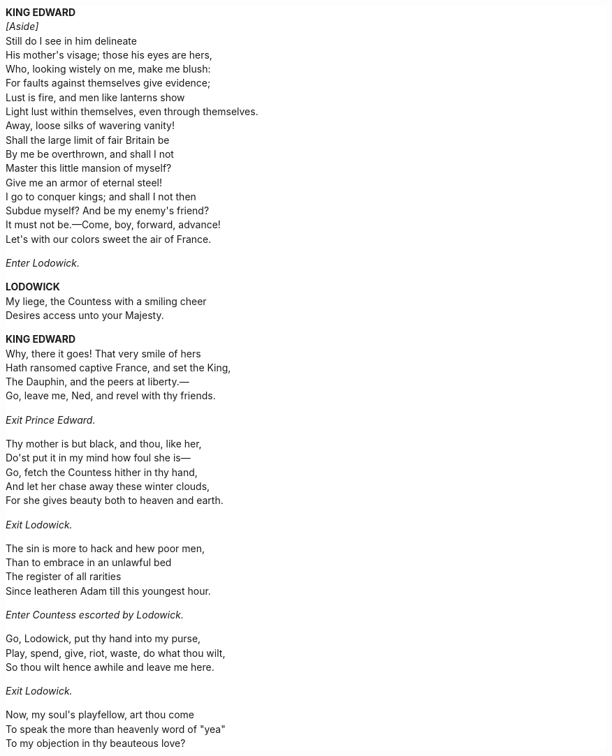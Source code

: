 **KING EDWARD**  
*[Aside]*  
Still do I see in him delineate  
His mother's visage; those his eyes are hers,  
Who, looking wistely on me, make me blush:  
For faults against themselves give evidence;  
Lust is fire, and men like lanterns show  
Light lust within themselves, even through themselves.  
Away, loose silks of wavering vanity!  
Shall the large limit of fair Britain be  
By me be overthrown, and shall I not  
Master this little mansion of myself?  
Give me an armor of eternal steel!  
I go to conquer kings; and shall I not then  
Subdue myself? And be my enemy's friend?  
It must not be.—Come, boy, forward, advance!  
Let's with our colors sweet the air of France.

*Enter Lodowick.*

**LODOWICK**  
My liege, the Countess with a smiling cheer  
Desires access unto your Majesty.

**KING EDWARD**  
Why, there it goes! That very smile of hers  
Hath ransomed captive France, and set the King,  
The Dauphin, and the peers at liberty.—  
Go, leave me, Ned, and revel with thy friends.

*Exit Prince Edward.*

Thy mother is but black, and thou, like her,  
Do'st put it in my mind how foul she is—  
Go, fetch the Countess hither in thy hand,  
And let her chase away these winter clouds,  
For she gives beauty both to heaven and earth.

*Exit Lodowick.*

The sin is more to hack and hew poor men,  
Than to embrace in an unlawful bed  
The register of all rarities  
Since leatheren Adam till this youngest hour.

*Enter Countess escorted by Lodowick.*

Go, Lodowick, put thy hand into my purse,  
Play, spend, give, riot, waste, do what thou wilt,  
So thou wilt hence awhile and leave me here.

*Exit Lodowick.*

Now, my soul's playfellow, art thou come  
To speak the more than heavenly word of "yea"  
To my objection in thy beauteous love?
